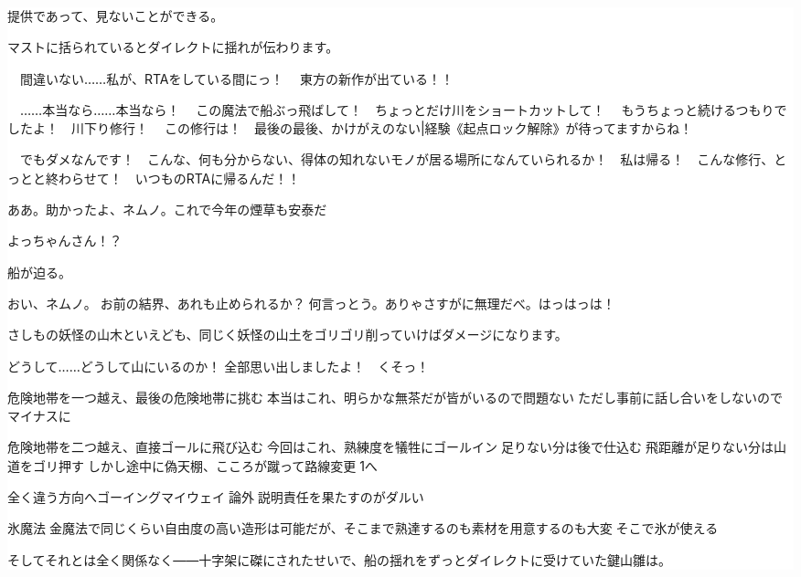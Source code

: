 提供であって、見ないことができる。


マストに括られているとダイレクトに揺れが伝わります。





　間違いない……私が、RTAをしている間にっ！
　東方の新作が出ている！！

　……本当なら……本当なら！
　この魔法で船ぶっ飛ばして！　ちょっとだけ川をショートカットして！
　もうちょっと続けるつもりでしたよ！　川下り修行！
　この修行は！　最後の最後、かけがえのない|経験《起点ロック解除》が待ってますからね！

　でもダメなんです！　こんな、何も分からない、得体の知れないモノが居る場所になんていられるか！　私は帰る！　こんな修行、とっとと終わらせて！　いつものRTAに帰るんだ！！


ああ。助かったよ、ネムノ。これで今年の煙草も安泰だ

よっちゃんさん！？



船が迫る。


おい、ネムノ。
お前の結界、あれも止められるか？
何言っとう。ありゃさすがに無理だべ。はっはっは！

さしもの妖怪の山木といえども、同じく妖怪の山土をゴリゴリ削っていけばダメージになります。


どうして……どうして山にいるのか！
全部思い出しましたよ！　くそっ！



危険地帯を一つ越え、最後の危険地帯に挑む
本当はこれ、明らかな無茶だが皆がいるので問題ない
ただし事前に話し合いをしないのでマイナスに

危険地帯を二つ越え、直接ゴールに飛び込む
今回はこれ、熟練度を犠牲にゴールイン
足りない分は後で仕込む
飛距離が足りない分は山道をゴリ押す
しかし途中に偽天棚、こころが蹴って路線変更
1へ

全く違う方向へゴーイングマイウェイ
論外
説明責任を果たすのがダルい




氷魔法
金魔法で同じくらい自由度の高い造形は可能だが、そこまで熟達するのも素材を用意するのも大変
そこで氷が使える


そしてそれとは全く関係なく――十字架に磔にされたせいで、船の揺れをずっとダイレクトに受けていた鍵山雛は。
